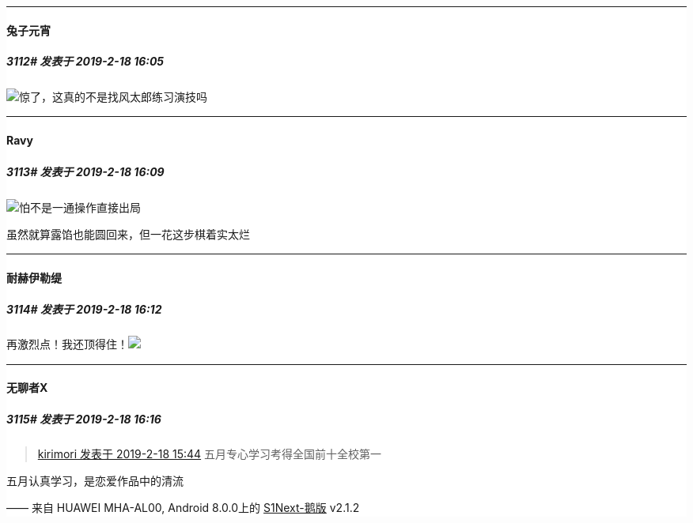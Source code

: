 



*****

####  兔子元宵  
##### 3112#       发表于 2019-2-18 16:05



<img src="https://static.saraba1st.com/image/smiley/face2017/067.png" referrerpolicy="no-referrer">惊了，这真的不是找风太郎练习演技吗







*****

####  Ravy  
##### 3113#       发表于 2019-2-18 16:09



<img src="https://static.saraba1st.com/image/smiley/face2017/001.png" referrerpolicy="no-referrer">怕不是一通操作直接出局

虽然就算露馅也能圆回来，但一花这步棋着实太烂







*****

####  耐赫伊勒缇  
##### 3114#       发表于 2019-2-18 16:12




再激烈点！我还顶得住！<img src="https://static.saraba1st.com/image/smiley/face2017/125.png" referrerpolicy="no-referrer">







*****

####  无聊者X  
##### 3115#       发表于 2019-2-18 16:16



<blockquote><a href="httphttps://bbs.saraba1st.com/2b/forum.php?mod=redirect&amp;goto=findpost&amp;pid=42637161&amp;ptid=1552818" target="_blank">kirimori 发表于 2019-2-18 15:44</a>
五月专心学习考得全国前十全校第一</blockquote>
五月认真学习，是恋爱作品中的清流

—— 来自 HUAWEI MHA-AL00, Android 8.0.0上的 [S1Next-鹅版](https://github.com/ykrank/S1-Next/releases) v2.1.2
